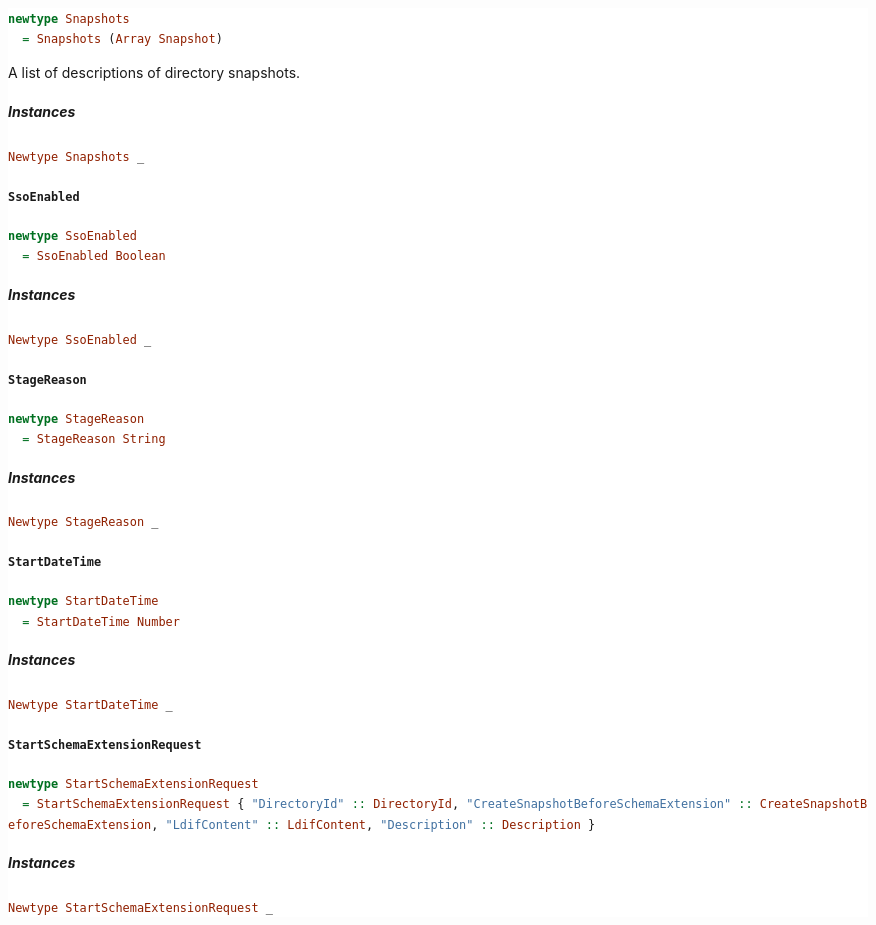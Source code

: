 ``` purescript
newtype Snapshots
  = Snapshots (Array Snapshot)
```

<p>A list of descriptions of directory snapshots.</p>

##### Instances
``` purescript
Newtype Snapshots _
```

#### `SsoEnabled`

``` purescript
newtype SsoEnabled
  = SsoEnabled Boolean
```

##### Instances
``` purescript
Newtype SsoEnabled _
```

#### `StageReason`

``` purescript
newtype StageReason
  = StageReason String
```

##### Instances
``` purescript
Newtype StageReason _
```

#### `StartDateTime`

``` purescript
newtype StartDateTime
  = StartDateTime Number
```

##### Instances
``` purescript
Newtype StartDateTime _
```

#### `StartSchemaExtensionRequest`

``` purescript
newtype StartSchemaExtensionRequest
  = StartSchemaExtensionRequest { "DirectoryId" :: DirectoryId, "CreateSnapshotBeforeSchemaExtension" :: CreateSnapshotBeforeSchemaExtension, "LdifContent" :: LdifContent, "Description" :: Description }
```

##### Instances
``` purescript
Newtype StartSchemaExtensionRequest _
```
